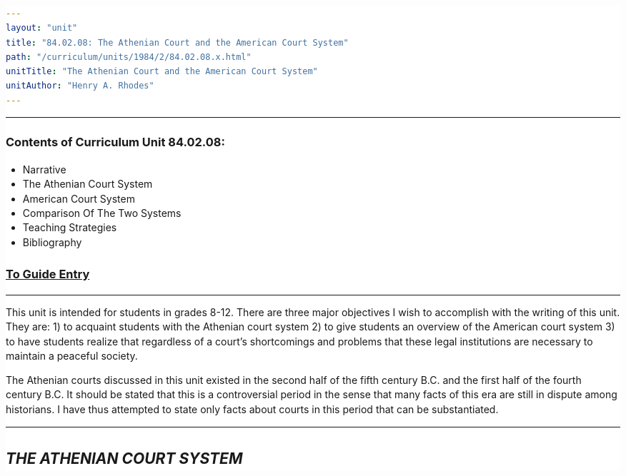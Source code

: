 ```yaml
---
layout: "unit"
title: "84.02.08: The Athenian Court and the American Court System"
path: "/curriculum/units/1984/2/84.02.08.x.html"
unitTitle: "The Athenian Court and the American Court System"
unitAuthor: "Henry A. Rhodes"
---
```

<body>
<hr/>
<h3>
Contents of Curriculum Unit 84.02.08:
</h3>
<ul>
<li>
Narrative
</li>
<li>
The Athenian Court System
</li>
<li>
American Court System
</li>
<li>
Comparison Of The Two Systems
</li>
<li>
Teaching Strategies
</li>
<li>
Bibliography
</li>
</ul>
<h3>
<a href="../../../guides/1984/2/84.02.08.x.html">
To Guide Entry
</a>
</h3>
<hr/>
This unit is intended for students in grades 8-12. There are three major objectives I wish to accomplish with the writing of this unit. They are: 1) to acquaint students with the Athenian court system 2) to give students an overview of the American court system 3) to have students realize that regardless of a court’s shortcomings and problems that these legal institutions are necessary to maintain a peaceful society.
<p>
The Athenian courts discussed in this unit existed in the second half of the fifth century B.C. and the first half of the fourth century B.C. It should be stated that this is a controversial period in the sense that many facts of this era are still in dispute among historians. I have thus attempted to state only facts about courts in this period that can be substantiated.
</p>
<hr/>
<h2>
<i>
THE ATHENIAN COURT SYSTEM
</i>
</h2>
